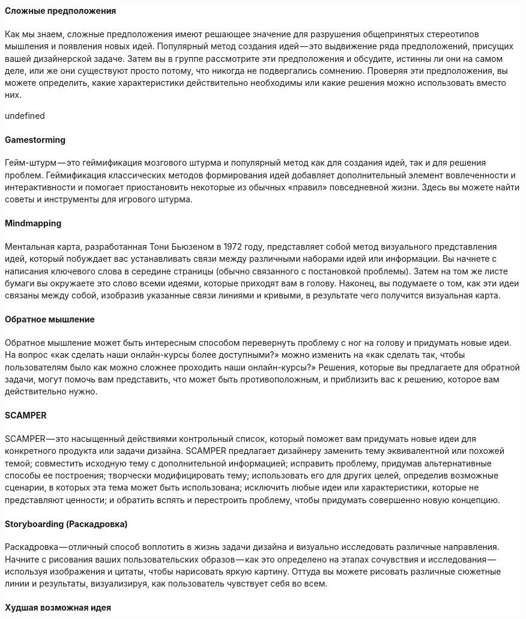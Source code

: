#### Сложные предположения

Как мы знаем, сложные предположения имеют решающее значение для разрушения общепринятых стереотипов мышления и появления новых идей. Популярный метод создания идей — это выдвижение ряда предположений, присущих вашей дизайнерской задаче. Затем вы в группе рассмотрите эти предположения и обсудите, истинны ли они на самом деле, или же они существуют просто потому, что никогда не подвергались сомнению. Проверяя эти предположения, вы можете определить, какие характеристики действительно необходимы или какие решения можно использовать вместо них.

undefined

#### Gamestorming

Гейм-штурм — это геймификация мозгового штурма и популярный метод как для создания идей, так и для решения проблем. Геймификация классических методов формирования идей добавляет дополнительный элемент вовлеченности и интерактивности и помогает приостановить некоторые из обычных «правил» повседневной жизни. Здесь вы можете найти советы и инструменты для игрового штурма.

#### Mindmapping

Ментальная карта, разработанная Тони Бьюзеном в 1972 году, представляет собой метод визуального представления идей, который побуждает вас устанавливать связи между различными наборами идей или информации. Вы начнете с написания ключевого слова в середине страницы (обычно связанного с постановкой проблемы). Затем на том же листе бумаги вы окружаете это слово всеми идеями, которые приходят вам в голову. Наконец, вы подумаете о том, как эти идеи связаны между собой, изобразив указанные связи линиями и кривыми, в результате чего получится визуальная карта.

#### Обратное мышление

Обратное мышление может быть интересным способом перевернуть проблему с ног на голову и придумать новые идеи. На вопрос «как сделать наши онлайн-курсы более доступными?» можно изменить на «как сделать так, чтобы пользователям было как можно сложнее проходить наши онлайн-курсы?» Решения, которые вы предлагаете для обратной задачи, могут помочь вам представить, что может быть противоположным, и приблизить вас к решению, которое вам действительно нужно.

#### SCAMPER

SCAMPER — это насыщенный действиями контрольный список, который поможет вам придумать новые идеи для конкретного продукта или задачи дизайна. SCAMPER предлагает дизайнеру заменить тему эквивалентной или похожей темой; совместить исходную тему с дополнительной информацией; исправить проблему, придумав альтернативные способы ее построения; творчески модифицировать тему; использовать его для других целей, определив возможные сценарии, в которых эта тема может быть использована; исключить любые идеи или характеристики, которые не представляют ценности; и обратить вспять и перестроить проблему, чтобы придумать совершенно новую концепцию.

#### Storyboarding (Раскадровка)

Раскадровка — отличный способ воплотить в жизнь задачи дизайна и визуально исследовать различные направления. Начните с рисования ваших пользовательских образов — как это определено на этапах сочувствия и исследования — используя изображения и цитаты, чтобы нарисовать яркую картину. Оттуда вы можете рисовать различные сюжетные линии и результаты, визуализируя, как пользователь чувствует себя во всем.

#### Худшая возможная идея
